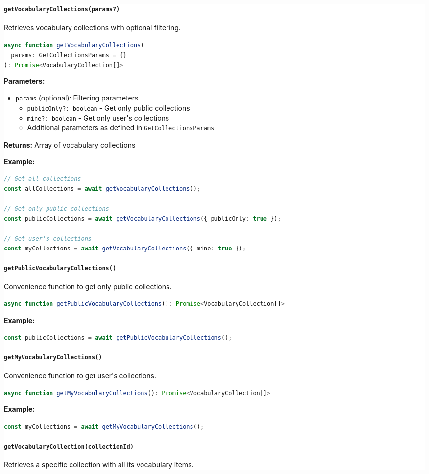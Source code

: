 #### `getVocabularyCollections(params?)`

Retrieves vocabulary collections with optional filtering.

```typescript
async function getVocabularyCollections(
  params: GetCollectionsParams = {}
): Promise<VocabularyCollection[]>
```

**Parameters:**
- `params` (optional): Filtering parameters
  - `publicOnly?: boolean` - Get only public collections
  - `mine?: boolean` - Get only user's collections
  - Additional parameters as defined in `GetCollectionsParams`

**Returns:** Array of vocabulary collections

**Example:**
```typescript
// Get all collections
const allCollections = await getVocabularyCollections();

// Get only public collections
const publicCollections = await getVocabularyCollections({ publicOnly: true });

// Get user's collections
const myCollections = await getVocabularyCollections({ mine: true });
```

#### `getPublicVocabularyCollections()`

Convenience function to get only public collections.

```typescript
async function getPublicVocabularyCollections(): Promise<VocabularyCollection[]>
```

**Example:**
```typescript
const publicCollections = await getPublicVocabularyCollections();
```

#### `getMyVocabularyCollections()`

Convenience function to get user's collections.

```typescript
async function getMyVocabularyCollections(): Promise<VocabularyCollection[]>
```

**Example:**
```typescript
const myCollections = await getMyVocabularyCollections();
```

#### `getVocabularyCollection(collectionId)`

Retrieves a specific collection with all its vocabulary items.

